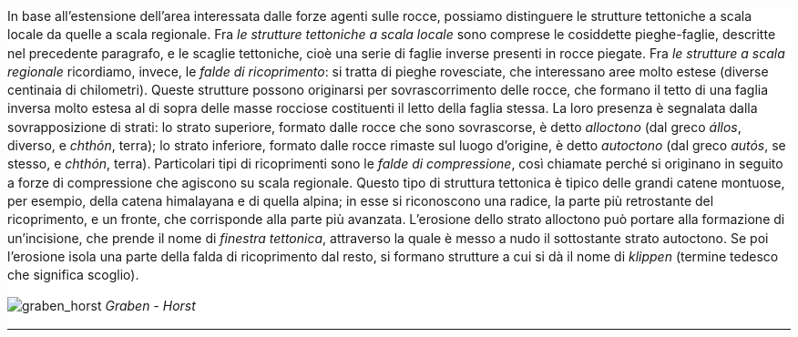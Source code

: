 In base all’estensione dell’area interessata dalle forze agenti sulle rocce, possiamo distinguere le strutture tettoniche a scala locale da quelle a scala regionale.  Fra *le strutture tettoniche a scala locale* sono comprese le cosiddette pieghe-faglie, descritte nel precedente paragrafo, e le scaglie tettoniche, cioè una serie di faglie inverse presenti in rocce piegate.  Fra *le strutture a scala regionale* ricordiamo, invece, le *falde di ricoprimento*: si tratta di pieghe rovesciate, che interessano aree molto estese (diverse centinaia di chilometri).  Queste strutture possono originarsi per sovrascorrimento delle rocce, che formano il tetto di una faglia inversa molto estesa al di sopra delle masse rocciose costituenti il letto della faglia stessa. La loro presenza è segnalata dalla sovrapposizione di strati: lo strato superiore, formato dalle rocce che sono sovrascorse, è detto *alloctono* (dal greco *állos*, diverso, e *chthón*, terra); lo strato inferiore, formato dalle rocce rimaste sul luogo d’origine, è detto *autoctono* (dal greco *autós*, se stesso, e *chthón*, terra). Particolari tipi di ricoprimenti sono le *falde di compressione*, così chiamate perché si originano in seguito a forze di compressione che agiscono su scala regionale. Questo tipo di struttura tettonica è tipico delle grandi catene montuose, per esempio, della catena himalayana e di quella alpina; in esse si riconoscono una radice, la parte più retrostante del ricoprimento, e un fronte, che corrisponde alla parte più avanzata. L’erosione dello strato alloctono può portare alla formazione di un’incisione, che prende il nome di *finestra tettonica*, attraverso la quale è messo a nudo il sottostante strato autoctono. Se poi l’erosione isola una parte della falda di ricoprimento dal resto, si formano strutture a cui si dà il nome di *klippen* (termine tedesco che significa scoglio).

![graben\_horst](https://upload.wikimedia.org/wikipedia/commons/thumb/e/e9/Graben_-_Horst_-_mour%C3%A8ze.jpg/1024px-Graben_-_Horst_-_mour%C3%A8ze.jpg)
*Graben - Horst*

---
